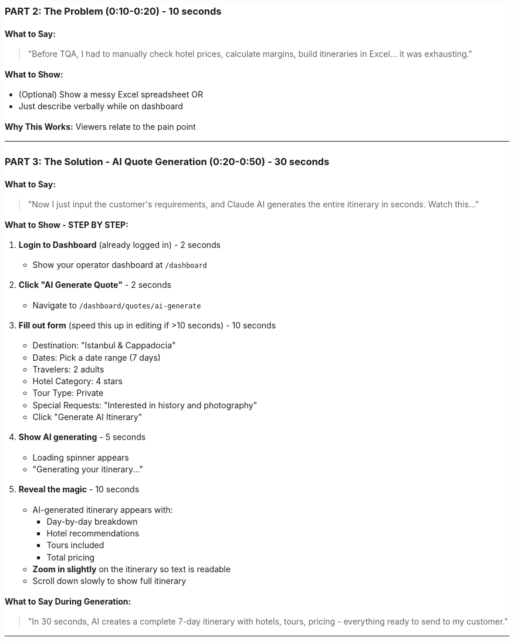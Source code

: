 ### PART 2: The Problem (0:10-0:20) - 10 seconds
**What to Say:**
> "Before TQA, I had to manually check hotel prices, calculate margins, build itineraries in Excel... it was exhausting."

**What to Show:**
- (Optional) Show a messy Excel spreadsheet OR
- Just describe verbally while on dashboard

**Why This Works:** Viewers relate to the pain point

---

### PART 3: The Solution - AI Quote Generation (0:20-0:50) - 30 seconds
**What to Say:**
> "Now I just input the customer's requirements, and Claude AI generates the entire itinerary in seconds. Watch this..."

**What to Show - STEP BY STEP:**

1. **Login to Dashboard** (already logged in) - 2 seconds
   - Show your operator dashboard at `/dashboard`

2. **Click "AI Generate Quote"** - 2 seconds
   - Navigate to `/dashboard/quotes/ai-generate`

3. **Fill out form** (speed this up in editing if >10 seconds) - 10 seconds
   - Destination: "Istanbul & Cappadocia"
   - Dates: Pick a date range (7 days)
   - Travelers: 2 adults
   - Hotel Category: 4 stars
   - Tour Type: Private
   - Special Requests: "Interested in history and photography"
   - Click "Generate AI Itinerary"

4. **Show AI generating** - 5 seconds
   - Loading spinner appears
   - "Generating your itinerary..."

5. **Reveal the magic** - 10 seconds
   - AI-generated itinerary appears with:
     - Day-by-day breakdown
     - Hotel recommendations
     - Tours included
     - Total pricing
   - **Zoom in slightly** on the itinerary so text is readable
   - Scroll down slowly to show full itinerary

**What to Say During Generation:**
> "In 30 seconds, AI creates a complete 7-day itinerary with hotels, tours, pricing - everything ready to send to my customer."

---
